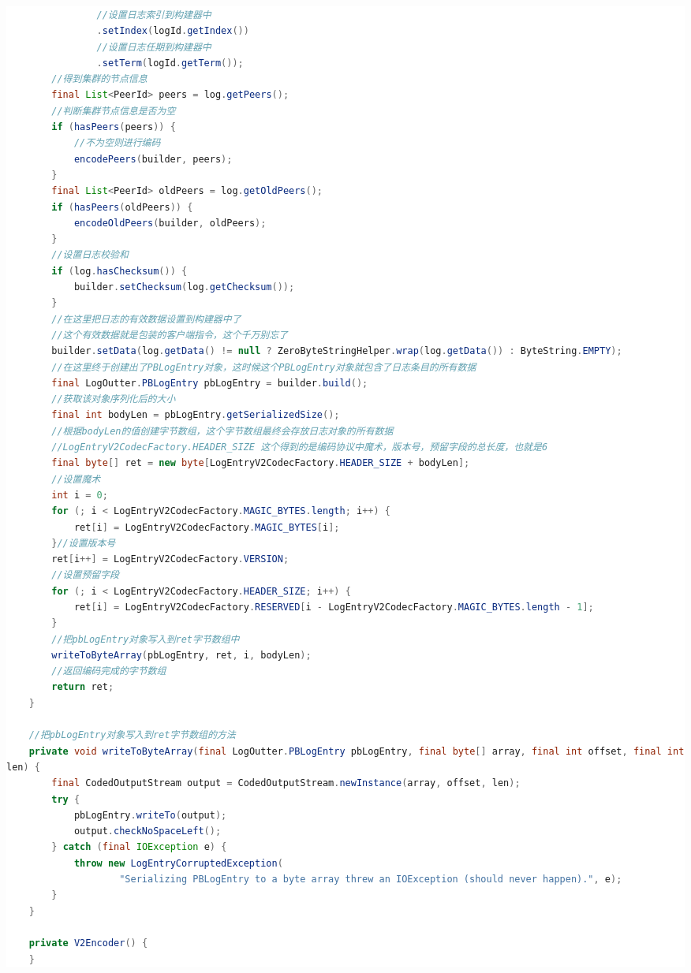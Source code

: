 ```java
                //设置日志索引到构建器中
                .setIndex(logId.getIndex())
                //设置日志任期到构建器中
                .setTerm(logId.getTerm());
        //得到集群的节点信息
        final List<PeerId> peers = log.getPeers();
        //判断集群节点信息是否为空
        if (hasPeers(peers)) {
            //不为空则进行编码
            encodePeers(builder, peers);
        }
        final List<PeerId> oldPeers = log.getOldPeers();
        if (hasPeers(oldPeers)) {
            encodeOldPeers(builder, oldPeers);
        }
        //设置日志校验和
        if (log.hasChecksum()) {
            builder.setChecksum(log.getChecksum());
        }
        //在这里把日志的有效数据设置到构建器中了
        //这个有效数据就是包装的客户端指令，这个千万别忘了
        builder.setData(log.getData() != null ? ZeroByteStringHelper.wrap(log.getData()) : ByteString.EMPTY);
        //在这里终于创建出了PBLogEntry对象，这时候这个PBLogEntry对象就包含了日志条目的所有数据
        final LogOutter.PBLogEntry pbLogEntry = builder.build();
        //获取该对象序列化后的大小
        final int bodyLen = pbLogEntry.getSerializedSize();
        //根据bodyLen的值创建字节数组，这个字节数组最终会存放日志对象的所有数据
        //LogEntryV2CodecFactory.HEADER_SIZE 这个得到的是编码协议中魔术，版本号，预留字段的总长度，也就是6
        final byte[] ret = new byte[LogEntryV2CodecFactory.HEADER_SIZE + bodyLen];
        //设置魔术
        int i = 0;
        for (; i < LogEntryV2CodecFactory.MAGIC_BYTES.length; i++) {
            ret[i] = LogEntryV2CodecFactory.MAGIC_BYTES[i];
        }//设置版本号
        ret[i++] = LogEntryV2CodecFactory.VERSION;
        //设置预留字段
        for (; i < LogEntryV2CodecFactory.HEADER_SIZE; i++) {
            ret[i] = LogEntryV2CodecFactory.RESERVED[i - LogEntryV2CodecFactory.MAGIC_BYTES.length - 1];
        }
        //把pbLogEntry对象写入到ret字节数组中
        writeToByteArray(pbLogEntry, ret, i, bodyLen);
        //返回编码完成的字节数组
        return ret;
    }

    //把pbLogEntry对象写入到ret字节数组的方法
    private void writeToByteArray(final LogOutter.PBLogEntry pbLogEntry, final byte[] array, final int offset, final int len) {
        final CodedOutputStream output = CodedOutputStream.newInstance(array, offset, len);
        try {
            pbLogEntry.writeTo(output);
            output.checkNoSpaceLeft();
        } catch (final IOException e) {
            throw new LogEntryCorruptedException(
                    "Serializing PBLogEntry to a byte array threw an IOException (should never happen).", e);
        }
    }

    private V2Encoder() {
    }
```